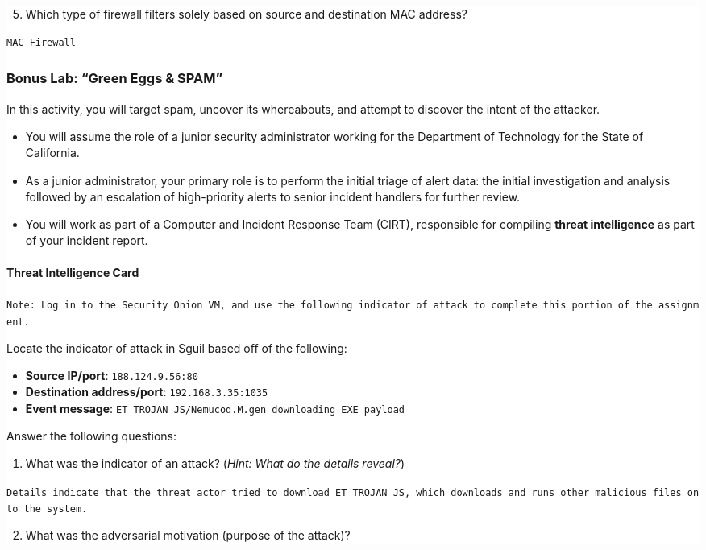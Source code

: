 
5. Which type of firewall filters solely based on source and destination MAC address?

```
MAC Firewall
```




### Bonus Lab: “Green Eggs & SPAM”

In this activity, you will target spam, uncover its whereabouts, and attempt to discover the intent of the attacker.

 



* You will assume the role of a junior security administrator working for the Department of Technology for the State of California.

 



* As a junior administrator, your primary role is to perform the initial triage of alert data: the initial investigation and analysis followed by an escalation of high-priority alerts to senior incident handlers for further review.

 



* You will work as part of a Computer and Incident Response Team (CIRT), responsible for compiling **threat intelligence** as part of your incident report.


#### Threat Intelligence Card


```
Note: Log in to the Security Onion VM, and use the following indicator of attack to complete this portion of the assignment. 
```


Locate the indicator of attack in Sguil based off of the following:



* **Source IP/port**: `188.124.9.56:80`
* **Destination address/port**: `192.168.3.35:1035`
* **Event message**: `ET TROJAN JS/Nemucod.M.gen downloading EXE payload`

Answer the following questions:



1. What was the indicator of an attack? (_Hint: What do the details reveal?_)

```
Details indicate that the threat actor tried to download ET TROJAN JS, which downloads and runs other malicious files onto the system. 
```


2. What was the adversarial motivation (purpose of the attack)?
